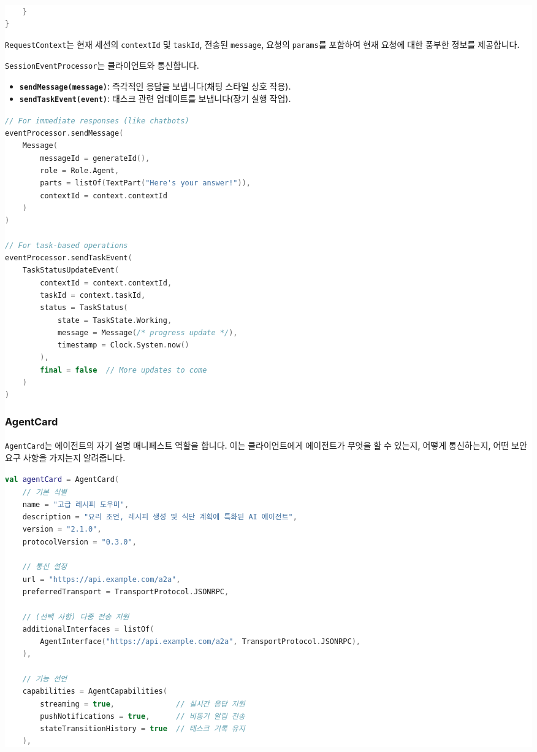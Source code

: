 ```kotlin
    }
}
```

`RequestContext`는 현재 세션의 `contextId` 및 `taskId`, 전송된 `message`, 요청의 `params`를 포함하여 현재 요청에 대한 풍부한 정보를 제공합니다.

`SessionEventProcessor`는 클라이언트와 통신합니다.
- **`sendMessage(message)`**: 즉각적인 응답을 보냅니다(채팅 스타일 상호 작용).
- **`sendTaskEvent(event)`**: 태스크 관련 업데이트를 보냅니다(장기 실행 작업).

```kotlin
// For immediate responses (like chatbots)
eventProcessor.sendMessage(
    Message(
        messageId = generateId(),
        role = Role.Agent,
        parts = listOf(TextPart("Here's your answer!")),
        contextId = context.contextId
    )
)

// For task-based operations
eventProcessor.sendTaskEvent(
    TaskStatusUpdateEvent(
        contextId = context.contextId,
        taskId = context.taskId,
        status = TaskStatus(
            state = TaskState.Working,
            message = Message(/* progress update */),
            timestamp = Clock.System.now()
        ),
        final = false  // More updates to come
    )
)
```

### AgentCard

`AgentCard`는 에이전트의 자기 설명 매니페스트 역할을 합니다. 이는 클라이언트에게 에이전트가 무엇을 할 수 있는지, 어떻게 통신하는지, 어떤 보안 요구 사항을 가지는지 알려줍니다.

```kotlin
val agentCard = AgentCard(
    // 기본 식별
    name = "고급 레시피 도우미",
    description = "요리 조언, 레시피 생성 및 식단 계획에 특화된 AI 에이전트",
    version = "2.1.0",
    protocolVersion = "0.3.0",

    // 통신 설정
    url = "https://api.example.com/a2a",
    preferredTransport = TransportProtocol.JSONRPC,

    // (선택 사항) 다중 전송 지원
    additionalInterfaces = listOf(
        AgentInterface("https://api.example.com/a2a", TransportProtocol.JSONRPC),
    ),

    // 기능 선언
    capabilities = AgentCapabilities(
        streaming = true,              // 실시간 응답 지원
        pushNotifications = true,      // 비동기 알림 전송
        stateTransitionHistory = true  // 태스크 기록 유지
    ),

```